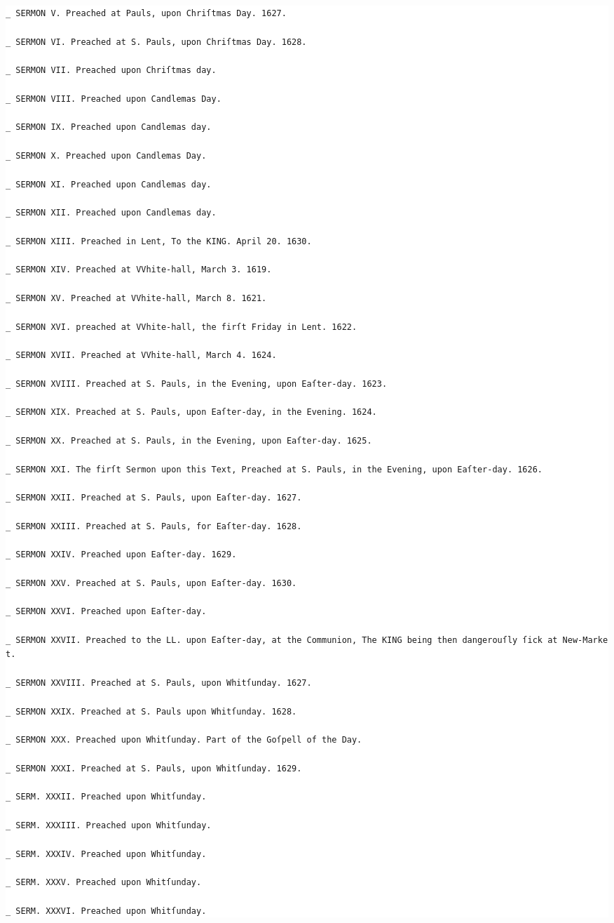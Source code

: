     _ SERMON V. Preached at Pauls, upon Chriſtmas Day. 1627.

    _ SERMON VI. Preached at S. Pauls, upon Chriſtmas Day. 1628.

    _ SERMON VII. Preached upon Chriſtmas day.

    _ SERMON VIII. Preached upon Candlemas Day.

    _ SERMON IX. Preached upon Candlemas day.

    _ SERMON X. Preached upon Candlemas Day.

    _ SERMON XI. Preached upon Candlemas day.

    _ SERMON XII. Preached upon Candlemas day.

    _ SERMON XIII. Preached in Lent, To the KING. April 20. 1630.

    _ SERMON XIV. Preached at VVhite-hall, March 3. 1619.

    _ SERMON XV. Preached at VVhite-hall, March 8. 1621.

    _ SERMON XVI. preached at VVhite-hall, the firſt Friday in Lent. 1622.

    _ SERMON XVII. Preached at VVhite-hall, March 4. 1624.

    _ SERMON XVIII. Preached at S. Pauls, in the Evening, upon Eaſter-day. 1623.

    _ SERMON XIX. Preached at S. Pauls, upon Eaſter-day, in the Evening. 1624.

    _ SERMON XX. Preached at S. Pauls, in the Evening, upon Eaſter-day. 1625.

    _ SERMON XXI. The firſt Sermon upon this Text, Preached at S. Pauls, in the Evening, upon Eaſter-day. 1626.

    _ SERMON XXII. Preached at S. Pauls, upon Eaſter-day. 1627.

    _ SERMON XXIII. Preached at S. Pauls, for Eaſter-day. 1628.

    _ SERMON XXIV. Preached upon Eaſter-day. 1629.

    _ SERMON XXV. Preached at S. Pauls, upon Eaſter-day. 1630.

    _ SERMON XXVI. Preached upon Eaſter-day.

    _ SERMON XXVII. Preached to the LL. upon Eaſter-day, at the Communion, The KING being then dangerouſly ſick at New-Market.

    _ SERMON XXVIII. Preached at S. Pauls, upon Whitſunday. 1627.

    _ SERMON XXIX. Preached at S. Pauls upon Whitſunday. 1628.

    _ SERMON XXX. Preached upon Whitſunday. Part of the Goſpell of the Day.

    _ SERMON XXXI. Preached at S. Pauls, upon Whitſunday. 1629.

    _ SERM. XXXII. Preached upon Whitſunday.

    _ SERM. XXXIII. Preached upon Whitſunday.

    _ SERM. XXXIV. Preached upon Whitſunday.

    _ SERM. XXXV. Preached upon Whitſunday.

    _ SERM. XXXVI. Preached upon Whitſunday.
